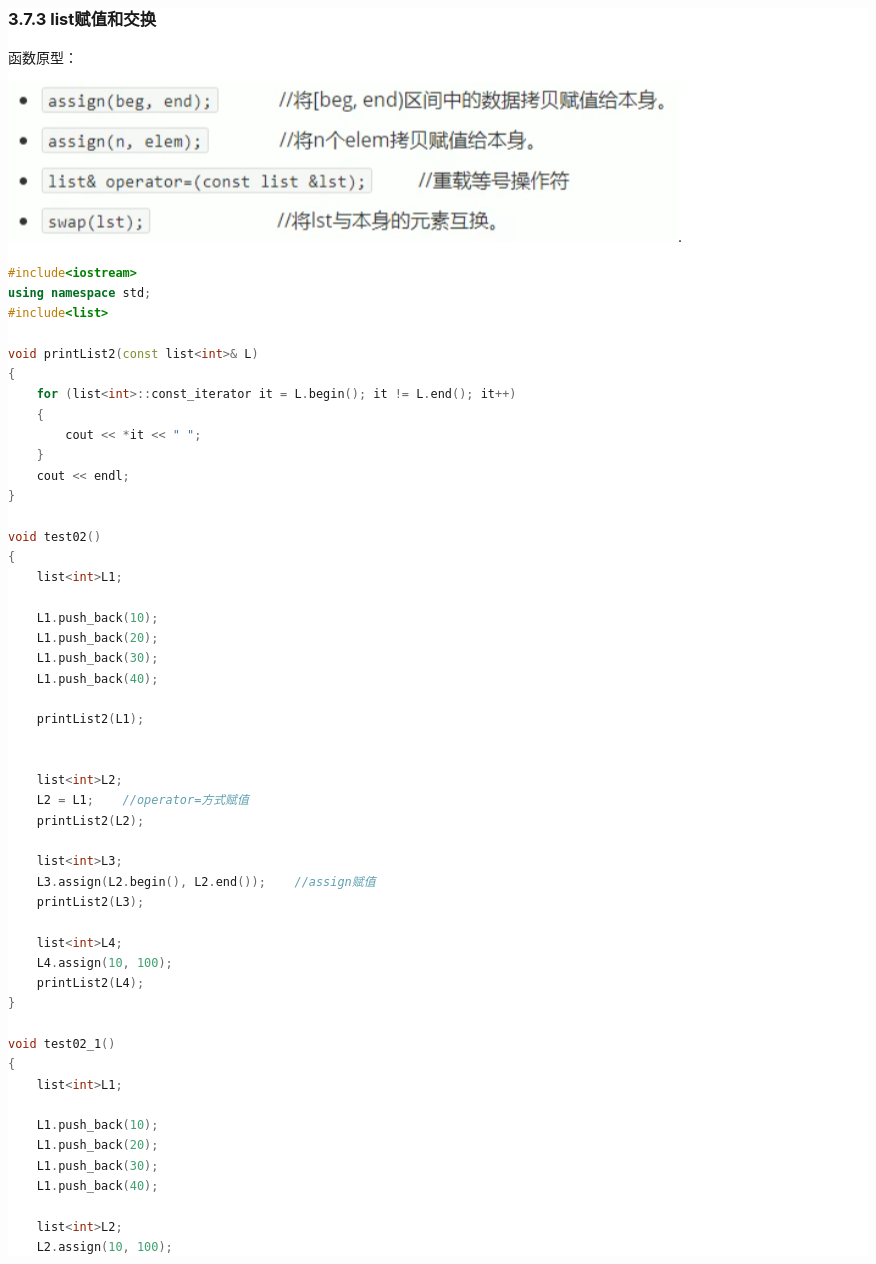 ### 3.7.3  list赋值和交换

函数原型：

![image-20221021213051682](图片/image-20221021213051682.png).

```c++
#include<iostream>
using namespace std;
#include<list>

void printList2(const list<int>& L)
{
	for (list<int>::const_iterator it = L.begin(); it != L.end(); it++)
	{
		cout << *it << " ";
	}
	cout << endl;
}

void test02()
{
	list<int>L1;

	L1.push_back(10);
	L1.push_back(20);
	L1.push_back(30);
	L1.push_back(40);

	printList2(L1);

	
	list<int>L2;
	L2 = L1;	//operator=方式赋值
	printList2(L2);	

	list<int>L3;
	L3.assign(L2.begin(), L2.end());	//assign赋值
	printList2(L3);

	list<int>L4;
	L4.assign(10, 100);
	printList2(L4);
}

void test02_1()
{
	list<int>L1;

	L1.push_back(10);
	L1.push_back(20);
	L1.push_back(30);
	L1.push_back(40);

	list<int>L2;
	L2.assign(10, 100);
```